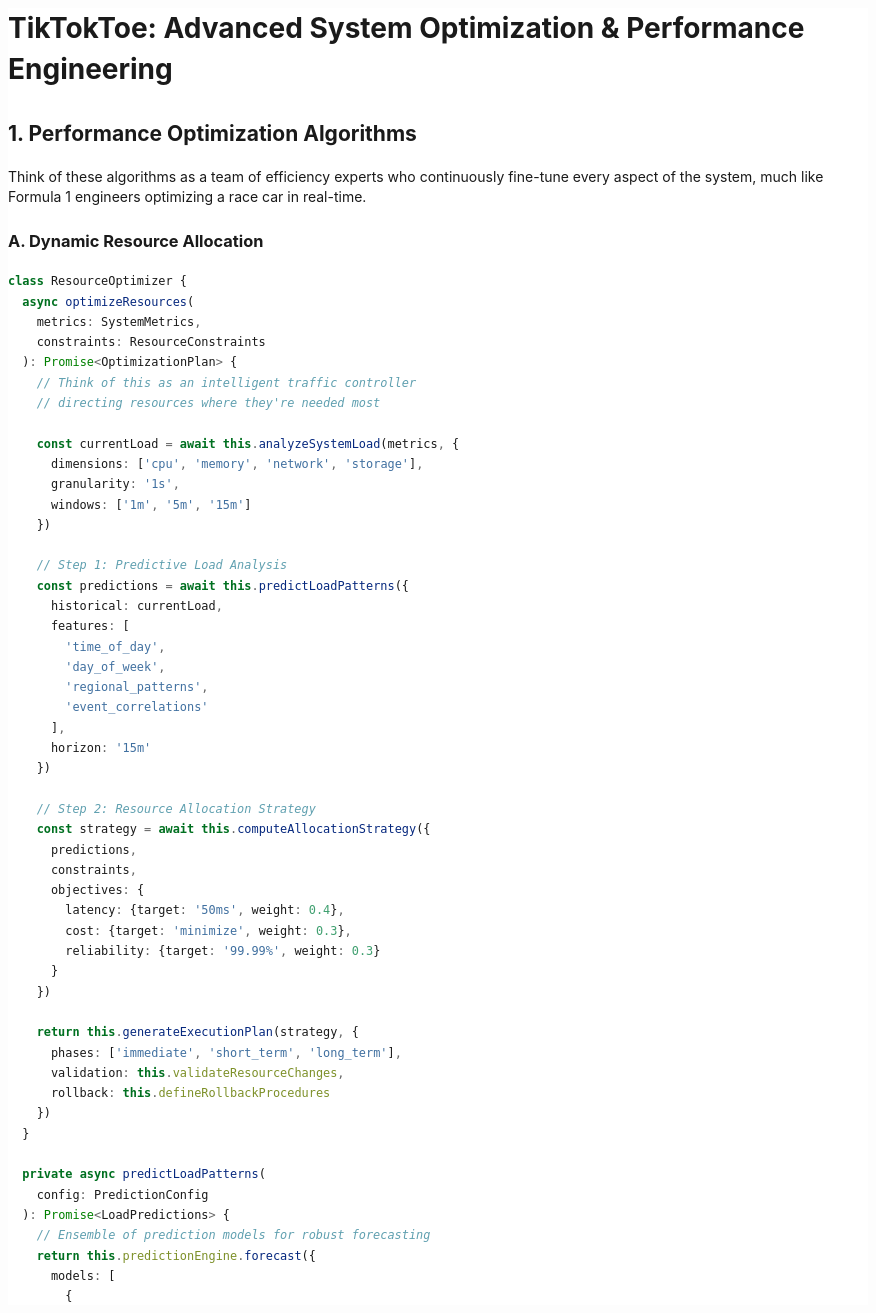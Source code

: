 # TikTokToe: Advanced System Optimization & Performance Engineering

## 1. Performance Optimization Algorithms

Think of these algorithms as a team of efficiency experts who continuously fine-tune every aspect of the system, much like Formula 1 engineers optimizing a race car in real-time.

### A. Dynamic Resource Allocation

```typescript
class ResourceOptimizer {
  async optimizeResources(
    metrics: SystemMetrics,
    constraints: ResourceConstraints
  ): Promise<OptimizationPlan> {
    // Think of this as an intelligent traffic controller
    // directing resources where they're needed most
    
    const currentLoad = await this.analyzeSystemLoad(metrics, {
      dimensions: ['cpu', 'memory', 'network', 'storage'],
      granularity: '1s',
      windows: ['1m', '5m', '15m']
    })

    // Step 1: Predictive Load Analysis
    const predictions = await this.predictLoadPatterns({
      historical: currentLoad,
      features: [
        'time_of_day',
        'day_of_week',
        'regional_patterns',
        'event_correlations'
      ],
      horizon: '15m'
    })

    // Step 2: Resource Allocation Strategy
    const strategy = await this.computeAllocationStrategy({
      predictions,
      constraints,
      objectives: {
        latency: {target: '50ms', weight: 0.4},
        cost: {target: 'minimize', weight: 0.3},
        reliability: {target: '99.99%', weight: 0.3}
      }
    })

    return this.generateExecutionPlan(strategy, {
      phases: ['immediate', 'short_term', 'long_term'],
      validation: this.validateResourceChanges,
      rollback: this.defineRollbackProcedures
    })
  }

  private async predictLoadPatterns(
    config: PredictionConfig
  ): Promise<LoadPredictions> {
    // Ensemble of prediction models for robust forecasting
    return this.predictionEngine.forecast({
      models: [
        {
```